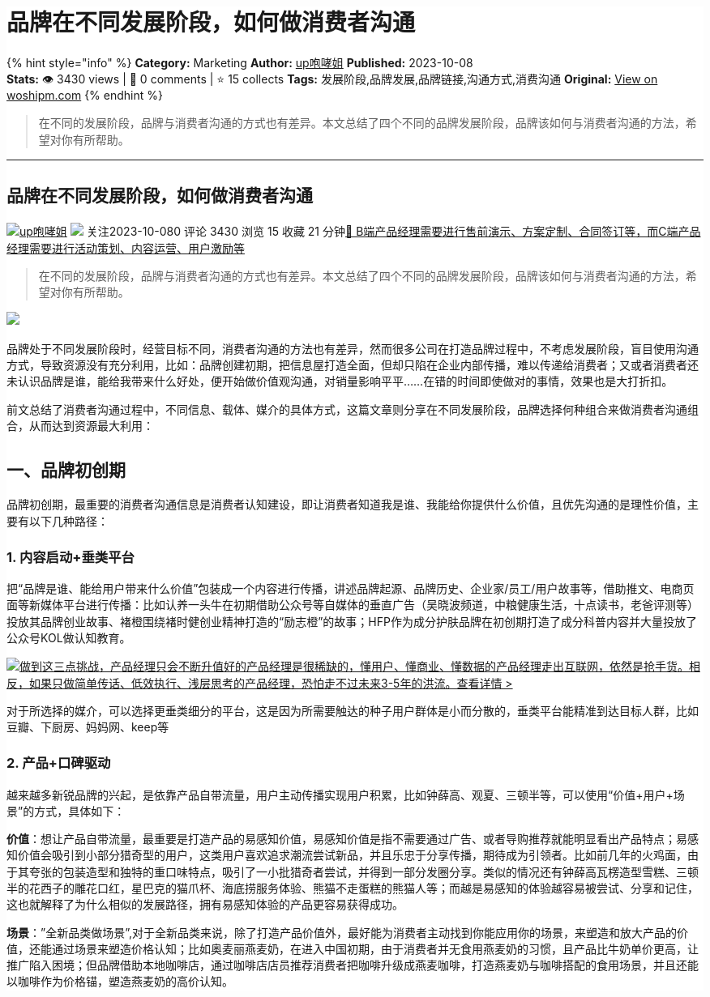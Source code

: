 # 品牌在不同发展阶段，如何做消费者沟通
{% hint style="info" %}
**Category:** Marketing
**Author:** [up咆哮姐](https://www.woshipm.com/u/1529000)
**Published:** 2023-10-08  
**Stats:** 👁️ 3430 views | 💬 0 comments | ⭐ 15 collects
**Tags:** 发展阶段,品牌发展,品牌链接,沟通方式,消费沟通
**Original:** [View on woshipm.com](https://www.woshipm.com/marketing/5916265.html)
{% endhint %}
> 在不同的发展阶段，品牌与消费者沟通的方式也有差异。本文总结了四个不同的品牌发展阶段，品牌该如何与消费者沟通的方法，希望对你有所帮助。

---

## 品牌在不同发展阶段，如何做消费者沟通

[![](https://static.woshipm.com/view/woshipm_api_def_20230727155043_9054.jpg?imageView2/1/w/72/h/72/q/100)](https://www.woshipm.com/u/1529000)[up咆哮姐](https://www.woshipm.com/u/1529000) ![](https://static.woshipm.com/tag/1101_1@2x.png) 关注2023-10-080 评论 3430 浏览 15 收藏 21 分钟[🔗 B端产品经理需要进行售前演示、方案定制、合同签订等，而C端产品经理需要进行活动策划、内容运营、用户激励等](https://ke.qidianla.com/courses/bcpm)

> 在不同的发展阶段，品牌与消费者沟通的方式也有差异。本文总结了四个不同的品牌发展阶段，品牌该如何与消费者沟通的方法，希望对你有所帮助。

![](https://image.woshipm.com/2023/04/14/f09b38b0-da8e-11ed-aeb8-00163e0b5ff3.jpg)

品牌处于不同发展阶段时，经营目标不同，消费者沟通的方法也有差异，然而很多公司在打造品牌过程中，不考虑发展阶段，盲目使用沟通方式，导致资源没有充分利用，比如：品牌创建初期，把信息屋打造全面，但却只陷在企业内部传播，难以传递给消费者；又或者消费者还未认识品牌是谁，能给我带来什么好处，便开始做价值观沟通，对销量影响平平……在错的时间即使做对的事情，效果也是大打折扣。

前文总结了消费者沟通过程中，不同信息、载体、媒介的具体方式，这篇文章则分享在不同发展阶段，品牌选择何种组合来做消费者沟通组合，从而达到资源最大利用：

## 一、品牌初创期

品牌初创期，最重要的消费者沟通信息是消费者认知建设，即让消费者知道我是谁、我能给你提供什么价值，且优先沟通的是理性价值，主要有以下几种路径：

### 1\. 内容启动+垂类平台

把“品牌是谁、能给用户带来什么价值”包装成一个内容进行传播，讲述品牌起源、品牌历史、企业家/员工/用户故事等，借助推文、电商页面等新媒体平台进行传播：比如认养一头牛在初期借助公众号等自媒体的垂直广告（吴晓波频道，中粮健康生活，十点读书，老爸评测等）投放其品牌创业故事、褚橙围绕褚时健创业精神打造的“励志橙”的故事；HFP作为成分护肤品牌在初创期打造了成分科普内容并大量投放了公众号KOL做认知教育。

[![](https://image.woshipm.com/2023/07/27/1788a218-2c7f-11ee-b91f-00163e0b5ff3.png)做到这三点挑战，产品经理只会不断升值好的产品经理是很稀缺的，懂用户、懂商业、懂数据的产品经理走出互联网，依然是抢手货。相反，如果只做简单传话、低效执行、浅层思考的产品经理，恐怕走不过未来3-5年的洪流。查看详情 >](https://ke.qidianla.com/courses/bcpm)

对于所选择的媒介，可以选择更垂类细分的平台，这是因为所需要触达的种子用户群体是小而分散的，垂类平台能精准到达目标人群，比如豆瓣、下厨房、妈妈网、keep等

### 2\. 产品+口碑驱动

越来越多新锐品牌的兴起，是依靠产品自带流量，用户主动传播实现用户积累，比如钟薛高、观夏、三顿半等，可以使用“价值+用户+场景”的方式，具体如下：

**价值**：想让产品自带流量，最重要是打造产品的易感知价值，易感知价值是指不需要通过广告、或者导购推荐就能明显看出产品特点；易感知价值会吸引到小部分猎奇型的用户，这类用户喜欢追求潮流尝试新品，并且乐忠于分享传播，期待成为引领者。比如前几年的火鸡面，由于其夸张的包装造型和独特的重口味特点，吸引了一小批猎奇者尝试，并得到一部分发圈分享。类似的情况还有钟薛高瓦楞造型雪糕、三顿半的花西子的雕花口红，星巴克的猫爪杯、海底捞服务体验、熊猫不走蛋糕的熊猫人等；而越是易感知的体验越容易被尝试、分享和记住，这也就解释了为什么相似的发展路径，拥有易感知体验的产品更容易获得成功。

**场景**：”全新品类做场景”,对于全新品类来说，除了打造产品价值外，最好能为消费者主动找到你能应用你的场景，来塑造和放大产品的价值，还能通过场景来塑造价格认知；比如奥麦丽燕麦奶，在进入中国初期，由于消费者并无食用燕麦奶的习惯，且产品比牛奶单价更高，让推广陷入困境；但品牌借助本地咖啡店，通过咖啡店店员推荐消费者把咖啡升级成燕麦咖啡，打造燕麦奶与咖啡搭配的食用场景，并且还能以咖啡作为价格锚，塑造燕麦奶的高价认知。
